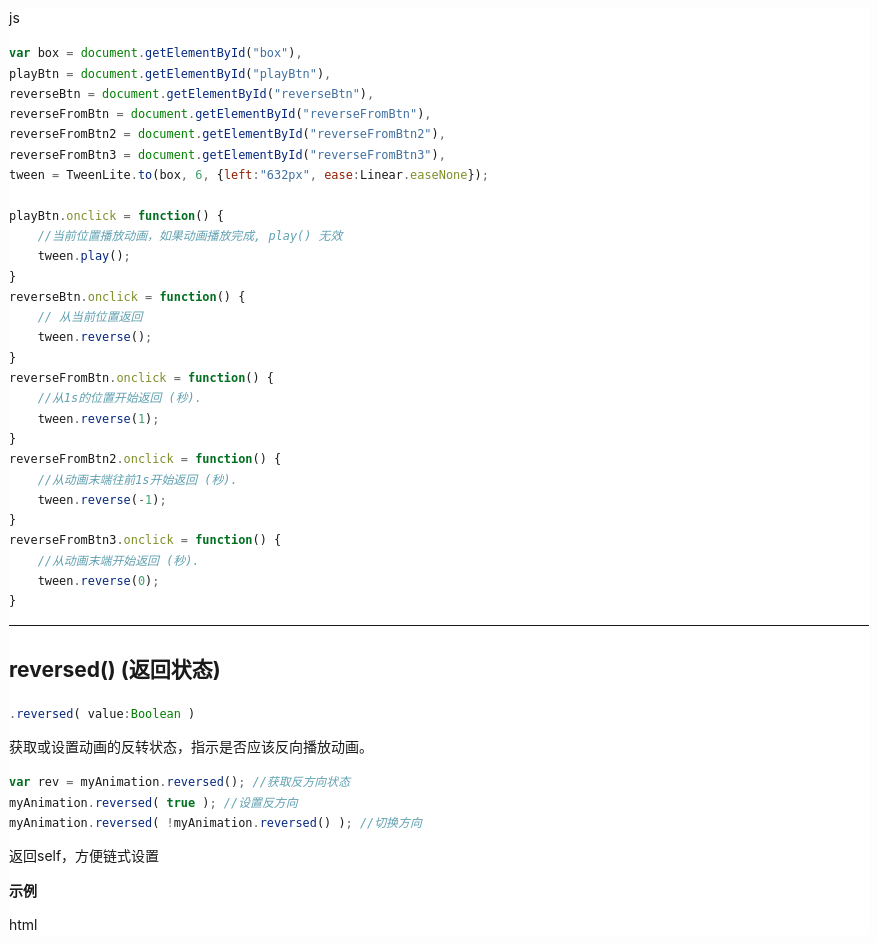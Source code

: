 js

```js
var box = document.getElementById("box"),
playBtn = document.getElementById("playBtn"),
reverseBtn = document.getElementById("reverseBtn"),
reverseFromBtn = document.getElementById("reverseFromBtn"),
reverseFromBtn2 = document.getElementById("reverseFromBtn2"),
reverseFromBtn3 = document.getElementById("reverseFromBtn3"),
tween = TweenLite.to(box, 6, {left:"632px", ease:Linear.easeNone});

playBtn.onclick = function() {
	//当前位置播放动画，如果动画播放完成, play() 无效
    tween.play();
}
reverseBtn.onclick = function() {
    // 从当前位置返回
    tween.reverse();
}
reverseFromBtn.onclick = function() {
    //从1s的位置开始返回 (秒).
    tween.reverse(1);
}
reverseFromBtn2.onclick = function() {
    //从动画末端往前1s开始返回 (秒).
    tween.reverse(-1);
}
reverseFromBtn3.onclick = function() {
    //从动画末端开始返回 (秒).
    tween.reverse(0);
}
```

----



## reversed() (返回状态)

```js
.reversed( value:Boolean )
```

获取或设置动画的反转状态，指示是否应该反向播放动画。

```js
var rev = myAnimation.reversed(); //获取反方向状态
myAnimation.reversed( true ); //设置反方向
myAnimation.reversed( !myAnimation.reversed() ); //切换方向
```

返回self，方便链式设置

**示例**

html
